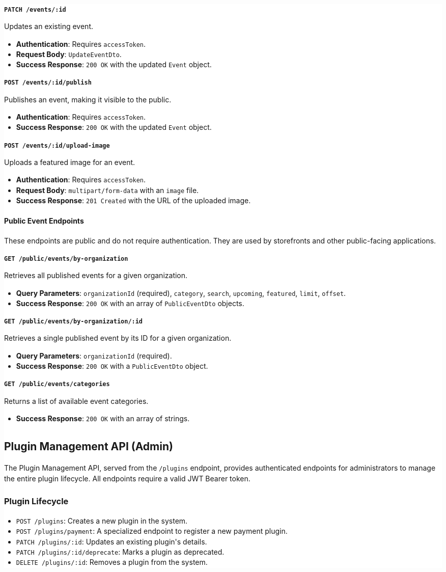 **`PATCH /events/:id`**

Updates an existing event.

- **Authentication**: Requires `accessToken`.
- **Request Body**: `UpdateEventDto`.
- **Success Response**: `200 OK` with the updated `Event` object.

**`POST /events/:id/publish`**

Publishes an event, making it visible to the public.

- **Authentication**: Requires `accessToken`.
- **Success Response**: `200 OK` with the updated `Event` object.

**`POST /events/:id/upload-image`**

Uploads a featured image for an event.

- **Authentication**: Requires `accessToken`.
- **Request Body**: `multipart/form-data` with an `image` file.
- **Success Response**: `201 Created` with the URL of the uploaded image.

#### Public Event Endpoints

These endpoints are public and do not require authentication. They are used by storefronts and other public-facing applications.

**`GET /public/events/by-organization`**

Retrieves all published events for a given organization.

- **Query Parameters**: `organizationId` (required), `category`, `search`, `upcoming`, `featured`, `limit`, `offset`.
- **Success Response**: `200 OK` with an array of `PublicEventDto` objects.

**`GET /public/events/by-organization/:id`**

Retrieves a single published event by its ID for a given organization.

- **Query Parameters**: `organizationId` (required).
- **Success Response**: `200 OK` with a `PublicEventDto` object.

**`GET /public/events/categories`**

Returns a list of available event categories.

- **Success Response**: `200 OK` with an array of strings.

## Plugin Management API (Admin)

The Plugin Management API, served from the `/plugins` endpoint, provides authenticated endpoints for administrators to manage the entire plugin lifecycle. All endpoints require a valid JWT Bearer token.

### Plugin Lifecycle

-   `POST /plugins`: Creates a new plugin in the system.
-   `POST /plugins/payment`: A specialized endpoint to register a new payment plugin.
-   `PATCH /plugins/:id`: Updates an existing plugin's details.
-   `PATCH /plugins/:id/deprecate`: Marks a plugin as deprecated.
-   `DELETE /plugins/:id`: Removes a plugin from the system.
